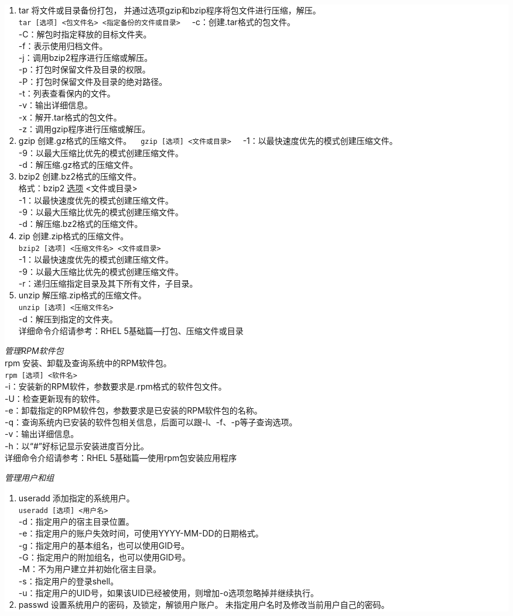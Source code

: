 1. tar
	将文件或目录备份打包，
	并通过选项gzip和bzip程序将包文件进行压缩，解压。      
	`tar [选项] <包文件名> <指定备份的文件或目录>`    
	-c：创建.tar格式的包文件。      
	-C：解包时指定释放的目标文件夹。      
	-f：表示使用归档文件。      
	-j：调用bzip2程序进行压缩或解压。      
	-p：打包时保留文件及目录的权限。      
	-P：打包时保留文件及目录的绝对路径。      
	-t：列表查看保内的文件。      
	-v：输出详细信息。      
	-x：解开.tar格式的包文件。      
	-z：调用gzip程序进行压缩或解压。
2. gzip
	创建.gz格式的压缩文件。   
	`gzip [选项] <文件或目录>`    
	-1：以最快速度优先的模式创建压缩文件。      
	-9：以最大压缩比优先的模式创建压缩文件。      
	-d：解压缩.gz格式的压缩文件。
3. bzip2
	创建.bz2格式的压缩文件。     
	格式：bzip2 [选项]() \<文件或目录\>      
	-1：以最快速度优先的模式创建压缩文件。      
	-9：以最大压缩比优先的模式创建压缩文件。      
	-d：解压缩.bz2格式的压缩文件。
4. zip
	创建.zip格式的压缩文件。     
	`bzip2 [选项] <压缩文件名> <文件或目录>`      
	-1：以最快速度优先的模式创建压缩文件。      
	-9：以最大压缩比优先的模式创建压缩文件。      
	-r：递归压缩指定目录及其下所有文件，子目录。
5. unzip
	解压缩.zip格式的压缩文件。     
	`unzip [选项] <压缩文件名>`      
	-d：解压到指定的文件夹。      
	详细命令介绍请参考：RHEL 5基础篇—打包、压缩文件或目录

*管理RPM软件包*
     
rpm 安装、卸载及查询系统中的RPM软件包。      
`rpm [选项] <软件名>`      
-i：安装新的RPM软件，参数要求是.rpm格式的软件包文件。      
-U：检查更新现有的软件。      
-e：卸载指定的RPM软件包，参数要求是已安装的RPM软件包的名称。      
-q：查询系统内已安装的软件包相关信息，后面可以跟-l、-f、-p等子查询选项。      
-v：输出详细信息。      
-h：以“#”好标记显示安装进度百分比。      
详细命令介绍请参考：RHEL 5基础篇—使用rpm包安装应用程序

*管理用户和组*  

1. useradd
	添加指定的系统用户。      
	`useradd [选项] <用户名>`      
	-d：指定用户的宿主目录位置。      
	-e：指定用户的账户失效时间，可使用YYYY-MM-DD的日期格式。      
	-g：指定用户的基本组名，也可以使用GID号。      
	-G：指定用户的附加组名，也可以使用GID号。      
	-M：不为用户建立并初始化宿主目录。      
	-s：指定用户的登录shell。      
	-u：指定用户的UID号，如果该UID已经被使用，则增加-o选项忽略掉并继续执行。
2. passwd
	设置系统用户的密码，及锁定，解锁用户账户。
	未指定用户名时及修改当前用户自己的密码。     